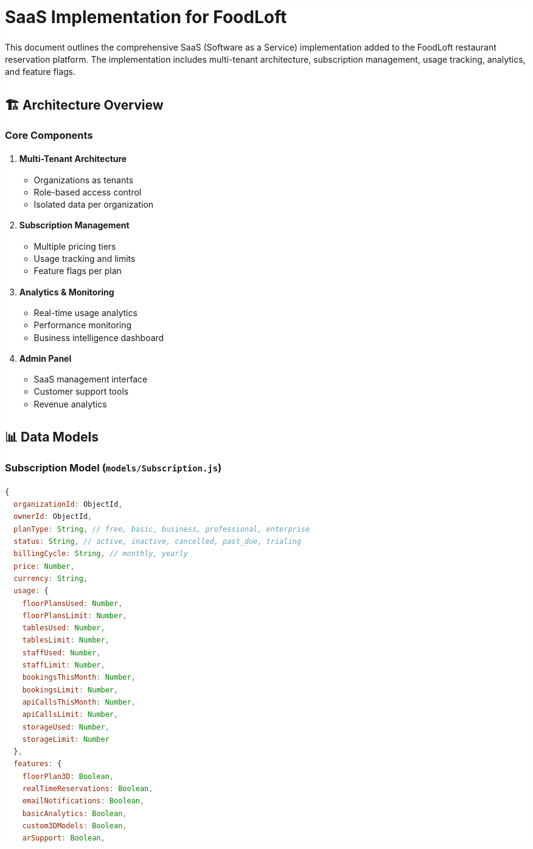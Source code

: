 # SaaS Implementation for FoodLoft

This document outlines the comprehensive SaaS (Software as a Service) implementation added to the FoodLoft restaurant reservation platform. The implementation includes multi-tenant architecture, subscription management, usage tracking, analytics, and feature flags.

## 🏗️ Architecture Overview

### Core Components

1. **Multi-Tenant Architecture**
   - Organizations as tenants
   - Role-based access control
   - Isolated data per organization

2. **Subscription Management**
   - Multiple pricing tiers
   - Usage tracking and limits
   - Feature flags per plan

3. **Analytics & Monitoring**
   - Real-time usage analytics
   - Performance monitoring
   - Business intelligence dashboard

4. **Admin Panel**
   - SaaS management interface
   - Customer support tools
   - Revenue analytics

## 📊 Data Models

### Subscription Model (`models/Subscription.js`)
```javascript
{
  organizationId: ObjectId,
  ownerId: ObjectId,
  planType: String, // free, basic, business, professional, enterprise
  status: String, // active, inactive, cancelled, past_due, trialing
  billingCycle: String, // monthly, yearly
  price: Number,
  currency: String,
  usage: {
    floorPlansUsed: Number,
    floorPlansLimit: Number,
    tablesUsed: Number,
    tablesLimit: Number,
    staffUsed: Number,
    staffLimit: Number,
    bookingsThisMonth: Number,
    bookingsLimit: Number,
    apiCallsThisMonth: Number,
    apiCallsLimit: Number,
    storageUsed: Number,
    storageLimit: Number
  },
  features: {
    floorPlan3D: Boolean,
    realTimeReservations: Boolean,
    emailNotifications: Boolean,
    basicAnalytics: Boolean,
    custom3DModels: Boolean,
    arSupport: Boolean,
```
